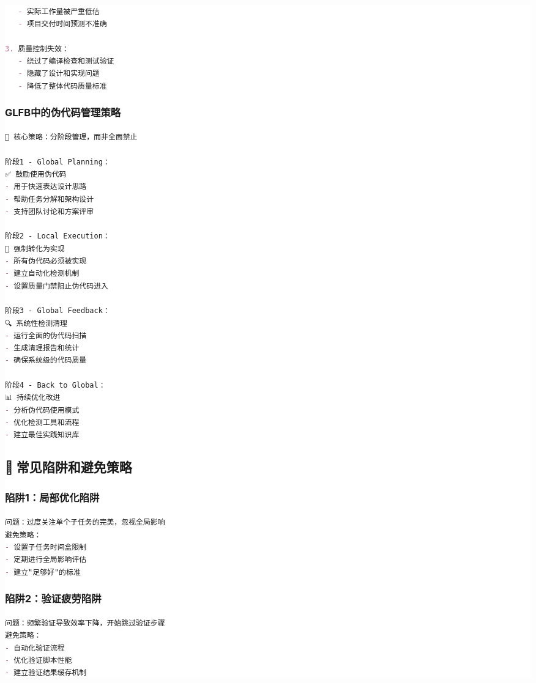 ```markdown
   - 实际工作量被严重低估
   - 项目交付时间预测不准确

3. 质量控制失效：
   - 绕过了编译检查和测试验证
   - 隐藏了设计和实现问题
   - 降低了整体代码质量标准
```

### **GLFB中的伪代码管理策略**

```markdown
🎯 核心策略：分阶段管理，而非全面禁止

阶段1 - Global Planning：
✅ 鼓励使用伪代码
- 用于快速表达设计思路
- 帮助任务分解和架构设计
- 支持团队讨论和方案评审

阶段2 - Local Execution：
🚫 强制转化为实现
- 所有伪代码必须被实现
- 建立自动化检测机制
- 设置质量门禁阻止伪代码进入

阶段3 - Global Feedback：
🔍 系统性检测清理
- 运行全面的伪代码扫描
- 生成清理报告和统计
- 确保系统级的代码质量

阶段4 - Back to Global：
📊 持续优化改进
- 分析伪代码使用模式
- 优化检测工具和流程
- 建立最佳实践知识库
```

## 🚨 **常见陷阱和避免策略**

### **陷阱1：局部优化陷阱**
```markdown
问题：过度关注单个子任务的完美，忽视全局影响
避免策略：
- 设置子任务时间盒限制
- 定期进行全局影响评估
- 建立"足够好"的标准
```

### **陷阱2：验证疲劳陷阱**
```markdown
问题：频繁验证导致效率下降，开始跳过验证步骤
避免策略：
- 自动化验证流程
- 优化验证脚本性能
- 建立验证结果缓存机制
```

